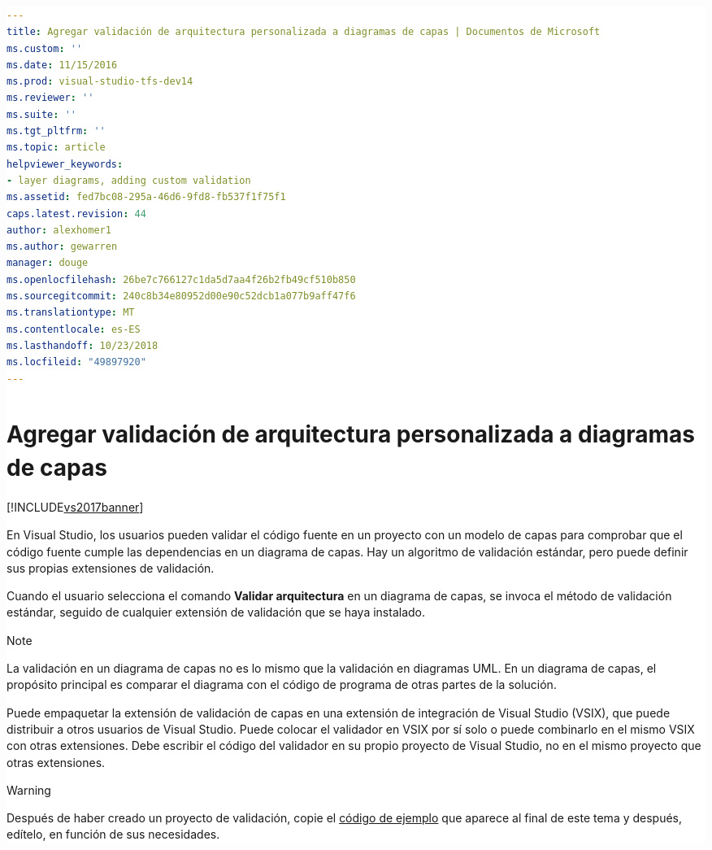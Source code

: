 ```yaml
---
title: Agregar validación de arquitectura personalizada a diagramas de capas | Documentos de Microsoft
ms.custom: ''
ms.date: 11/15/2016
ms.prod: visual-studio-tfs-dev14
ms.reviewer: ''
ms.suite: ''
ms.tgt_pltfrm: ''
ms.topic: article
helpviewer_keywords:
- layer diagrams, adding custom validation
ms.assetid: fed7bc08-295a-46d6-9fd8-fb537f1f75f1
caps.latest.revision: 44
author: alexhomer1
ms.author: gewarren
manager: douge
ms.openlocfilehash: 26be7c766127c1da5d7aa4f26b2fb49cf510b850
ms.sourcegitcommit: 240c8b34e80952d00e90c52dcb1a077b9aff47f6
ms.translationtype: MT
ms.contentlocale: es-ES
ms.lasthandoff: 10/23/2018
ms.locfileid: "49897920"
---
```

# <a name="add-custom-architecture-validation-to-layer-diagrams"></a>Agregar validación de arquitectura personalizada a diagramas de capas
[!INCLUDE[vs2017banner](../includes/vs2017banner.md)]

En Visual Studio, los usuarios pueden validar el código fuente en un proyecto con un modelo de capas para comprobar que el código fuente cumple las dependencias en un diagrama de capas. Hay un algoritmo de validación estándar, pero puede definir sus propias extensiones de validación.  
  
 Cuando el usuario selecciona el comando **Validar arquitectura** en un diagrama de capas, se invoca el método de validación estándar, seguido de cualquier extensión de validación que se haya instalado.  
  
> [!NOTE]
>  La validación en un diagrama de capas no es lo mismo que la validación en diagramas UML. En un diagrama de capas, el propósito principal es comparar el diagrama con el código de programa de otras partes de la solución.  
  
 Puede empaquetar la extensión de validación de capas en una extensión de integración de Visual Studio (VSIX), que puede distribuir a otros usuarios de Visual Studio. Puede colocar el validador en VSIX por sí solo o puede combinarlo en el mismo VSIX con otras extensiones. Debe escribir el código del validador en su propio proyecto de Visual Studio, no en el mismo proyecto que otras extensiones.  
  
> [!WARNING]
>  Después de haber creado un proyecto de validación, copie el [código de ejemplo](#example) que aparece al final de este tema y después, edítelo, en función de sus necesidades.  
  